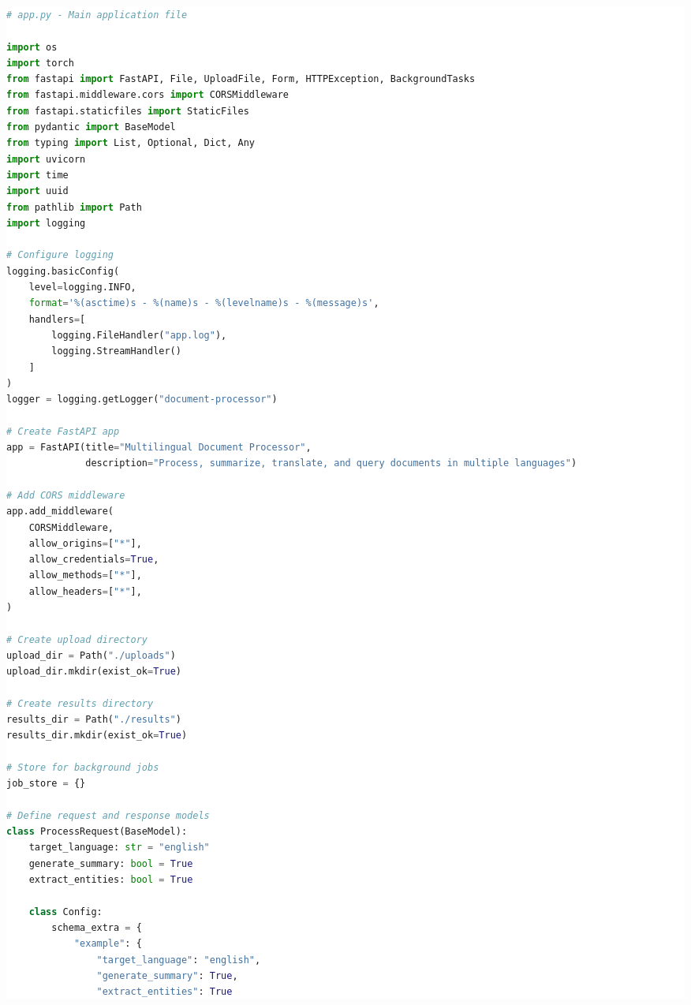 ```python
# app.py - Main application file

import os
import torch
from fastapi import FastAPI, File, UploadFile, Form, HTTPException, BackgroundTasks
from fastapi.middleware.cors import CORSMiddleware
from fastapi.staticfiles import StaticFiles
from pydantic import BaseModel
from typing import List, Optional, Dict, Any
import uvicorn
import time
import uuid
from pathlib import Path
import logging

# Configure logging
logging.basicConfig(
    level=logging.INFO,
    format='%(asctime)s - %(name)s - %(levelname)s - %(message)s',
    handlers=[
        logging.FileHandler("app.log"),
        logging.StreamHandler()
    ]
)
logger = logging.getLogger("document-processor")

# Create FastAPI app
app = FastAPI(title="Multilingual Document Processor", 
              description="Process, summarize, translate, and query documents in multiple languages")

# Add CORS middleware
app.add_middleware(
    CORSMiddleware,
    allow_origins=["*"],
    allow_credentials=True,
    allow_methods=["*"],
    allow_headers=["*"],
)

# Create upload directory
upload_dir = Path("./uploads")
upload_dir.mkdir(exist_ok=True)

# Create results directory
results_dir = Path("./results")
results_dir.mkdir(exist_ok=True)

# Store for background jobs
job_store = {}

# Define request and response models
class ProcessRequest(BaseModel):
    target_language: str = "english"
    generate_summary: bool = True
    extract_entities: bool = True
    
    class Config:
        schema_extra = {
            "example": {
                "target_language": "english",
                "generate_summary": True,
                "extract_entities": True
```